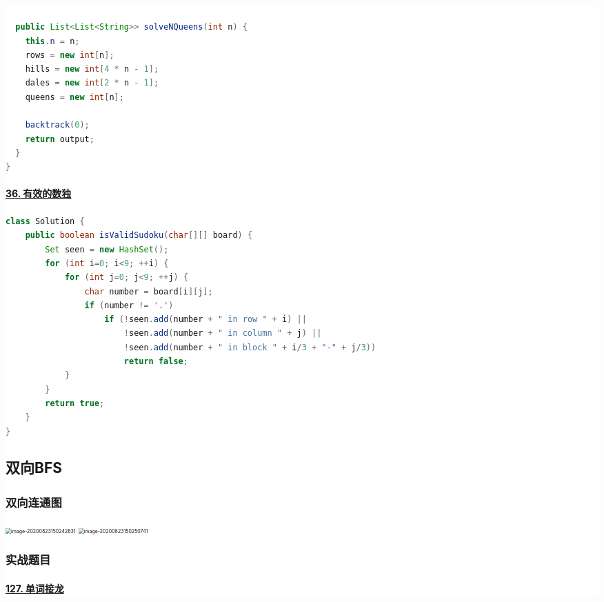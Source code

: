 ```java

  public List<List<String>> solveNQueens(int n) {
    this.n = n;
    rows = new int[n];
    hills = new int[4 * n - 1];
    dales = new int[2 * n - 1];
    queens = new int[n];

    backtrack(0);
    return output;
  }
}

```

#### [36. 有效的数独](https://leetcode-cn.com/problems/valid-sudoku/)

```java
class Solution {
    public boolean isValidSudoku(char[][] board) {
        Set seen = new HashSet();
        for (int i=0; i<9; ++i) {
            for (int j=0; j<9; ++j) {
                char number = board[i][j];
                if (number != '.')
                    if (!seen.add(number + " in row " + i) ||
                        !seen.add(number + " in column " + j) ||
                        !seen.add(number + " in block " + i/3 + "-" + j/3))
                        return false;
            }
        }
        return true;
    }
}
```

## 双向BFS

### 双向连通图

<img src="C:\Users\Aspirin\AppData\Roaming\Typora\typora-user-images\image-20200823150242631.png" alt="image-20200823150242631" style="zoom:50%;" />

<img src="C:\Users\Aspirin\AppData\Roaming\Typora\typora-user-images\image-20200823150250741.png" alt="image-20200823150250741" style="zoom: 50%;" />

### 实战题目

#### [127. 单词接龙](https://leetcode-cn.com/problems/word-ladder/)
